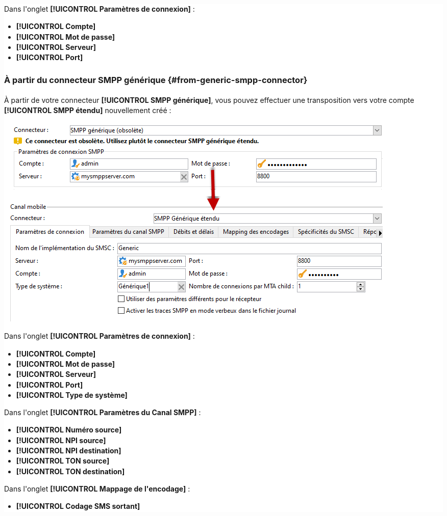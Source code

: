 Dans l&#39;onglet **[!UICONTROL Paramètres de connexion]** :

* **[!UICONTROL Compte]**
* **[!UICONTROL Mot de passe]**
* **[!UICONTROL Serveur]**
* **[!UICONTROL Port]**

### À partir du connecteur SMPP générique {#from-generic-smpp-connector}

À partir de votre connecteur **[!UICONTROL SMPP générique]**, vous pouvez effectuer une transposition vers votre compte **[!UICONTROL SMPP étendu]** nouvellement créé :

![](assets/smpp_generic_2.png)

Dans l&#39;onglet **[!UICONTROL Paramètres de connexion]** :

* **[!UICONTROL Compte]**
* **[!UICONTROL Mot de passe]**
* **[!UICONTROL Serveur]**
* **[!UICONTROL Port]**
* **[!UICONTROL Type de système]**

Dans l&#39;onglet **[!UICONTROL Paramètres du Canal SMPP]** :

* **[!UICONTROL Numéro source]**
* **[!UICONTROL NPI source]**
* **[!UICONTROL NPI destination]**
* **[!UICONTROL TON source]**
* **[!UICONTROL TON destination]**

Dans l&#39;onglet **[!UICONTROL Mappage de l&#39;encodage]** :

* **[!UICONTROL Codage SMS sortant]**
